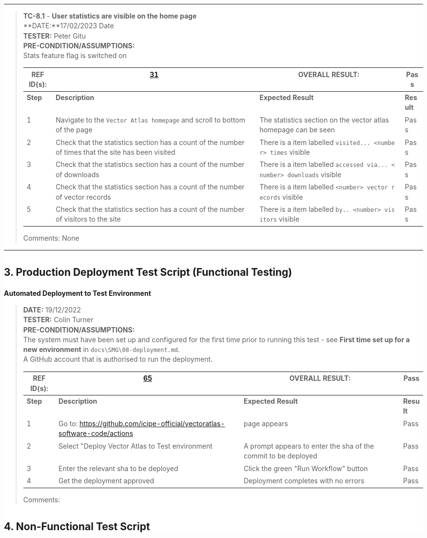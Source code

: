 ***

> **TC-8.1** - **User statistics are visible on the home page**<br>
> **DATE:**17/02/2023 Date<br>
> **TESTER:** Peter Gitu<br>
> **PRE-CONDITION/ASSUMPTIONS:**<br>Stats feature flag is switched on
>
> | REF ID(s): | [31](https://github.com/icipe-official/vectoratlas-software-code/issues/31) | OVERALL RESULT: | Pass |
> | ------------ | --------- | --------- | ------|
> | **Step** | **Description** | **Expected Result** | **Result** |
> | 1 | Navigate to the `Vector Atlas homepage` and scroll to bottom of the page | The statistics section on the vector atlas homepage can be seen | Pass |
> | 2 | Check that the statistics section has a count of the number of times that the site has been visited |There is a item labelled `visited... <number> times` visible |Pass  |
> | 3 | Check that the statistics section has a count of the number of downloads | There is a item labelled `accessed via... <number> downloads` visible | Pass  |
> | 4 | Check that the statistics section has a count of the number of vector records | There is a item labelled `<number> vector records` visible | Pass  |
> | 5 | Check that the statistics section has a count of the number of visitors to the site| There is a item labelled `by.. <number> visitors` visible| Pass  |
>
> Comments: None

***

## 3. Production Deployment Test Script (Functional Testing)

**Automated Deployment to Test Environment**
> **DATE:** 19/12/2022<br>
> **TESTER:** Colin Turner<br>
> **PRE-CONDITION/ASSUMPTIONS:**<br>The system must have been set up and configured for the first time prior to running this test - see **First time  set up for a new environment** in `docs\SMG\08-deployment.md`. <br>A GitHub account that is authorised to run the deployment.
>
> | REF ID(s): | [65](https://github.com/icipe-official/vectoratlas-software-code/issues/65) | OVERALL RESULT: | Pass |
> | ------------ | --------- | --------- | ------|
> | **Step** | **Description** | **Expected Result** | **Result** |
> | 1 | Go to: https://github.com/icipe-official/vectoratlas-software-code/actions | page appears | Pass |
> | 2 | Select "Deploy Vector Atlas to Test environment | A prompt appears to enter the sha of the commit to be deployed | Pass |
> | 3 | Enter the relevant sha to be deployed | Click the green "Run Workflow" button | Pass |
> | 4 | Get the deployment approved | Deployment completes with no errors | Pass |
> 
> Comments: 

## 4. Non-Functional Test Script

